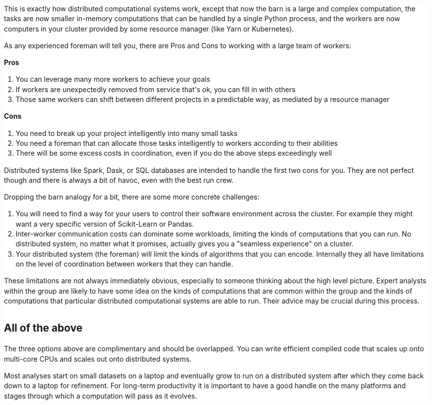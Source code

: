 This is exactly how distributed computational systems work,
except that now the barn is a large and complex computation,
the tasks are now smaller in-memory computations that can be handled by a single Python process,
and the workers are now computers in your cluster provided by some resource manager (like Yarn or Kubernetes).

As any experienced foreman will tell you, there are Pros and Cons to working with a large team of workers:

**Pros**

1.  You can leverage many more workers to achieve your goals
2.  If workers are unexpectedly removed from service that's ok, you can fill in with others
3.  Those same workers can shift between different projects in a predictable way, as mediated by a resource manager

**Cons**

1.  You need to break up your project intelligently into many small tasks
2.  You need a foreman that can allocate those tasks intelligently to workers according to their abilities
3.  There will be some excess costs in coordination, even if you do the above steps exceedingly well

Distributed systems like Spark, Dask, or SQL databases are intended to handle the first two cons for you.
They are not perfect though and there is always a bit of havoc, even with the best run crew.

Dropping the barn analogy for a bit, there are some more concrete challenges:

1.  You will need to find a way for your users to control their software environment across the cluster.
    For example they might want a very specific version of Scikit-Learn or Pandas.
2.  Inter-worker communication costs can dominate some workloads, limiting the kinds of computations that you can run.  No distributed system, no matter what it promises, actually gives you a "seamless experience" on a cluster.
3.  Your distributed system (the foreman) will limit the kinds of algorithms that you can encode.  Internally they all have limitations on the level of coordination between workers that they can handle.

These limitations are not always immediately obvious,
especially to someone thinking about the high level picture.
Expert analysts within the group are likely to have some idea on the kinds of computations that are common within the group
and the kinds of computations that particular distributed computational systems are able to run.
Their advice may be crucial during this process.



All of the above
----------------

The three options above are complimentary and should be overlapped.
You can write efficient compiled code that scales up onto multi-core CPUs
and scales out onto distributed systems.

Most analyses start on small datasets on a laptop
and eventually grow to run on a distributed system
after which they come back down to a laptop for refinement.
For long-term productivity it is important to have a good handle on the many
platforms and stages through which a computation will pass as it evolves.
